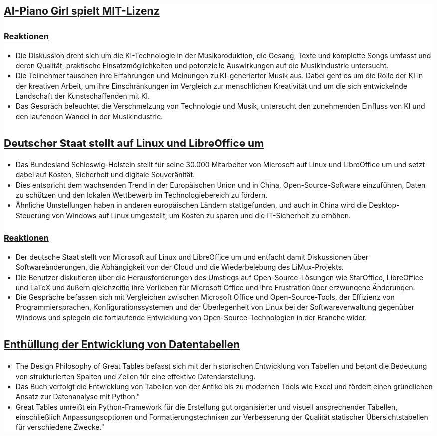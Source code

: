 ## [AI-Piano Girl spielt MIT-Lizenz](https://twitter.com/goodside/status/1775713487529922702)

### [Reaktionen](https://news.ycombinator.com/item?id=39930463)

- Die Diskussion dreht sich um die KI-Technologie in der Musikproduktion, die Gesang, Texte und komplette Songs umfasst und deren Qualität, praktische Einsatzmöglichkeiten und potenzielle Auswirkungen auf die Musikindustrie untersucht.
- Die Teilnehmer tauschen ihre Erfahrungen und Meinungen zu KI-generierter Musik aus. Dabei geht es um die Rolle der KI in der kreativen Arbeit, um ihre Einschränkungen im Vergleich zur menschlichen Kreativität und um die sich entwickelnde Landschaft der Kunstschaffenden mit KI.
- Das Gespräch beleuchtet die Verschmelzung von Technologie und Musik, untersucht den zunehmenden Einfluss von KI und den laufenden Wandel in der Musikindustrie.

## [Deutscher Staat stellt auf Linux und LibreOffice um](https://www.zdnet.com/article/german-state-ditches-microsoft-for-linux-and-libreoffice/)

- Das Bundesland Schleswig-Holstein stellt für seine 30.000 Mitarbeiter von Microsoft auf Linux und LibreOffice um und setzt dabei auf Kosten, Sicherheit und digitale Souveränität.
- Dies entspricht dem wachsenden Trend in der Europäischen Union und in China, Open-Source-Software einzuführen, Daten zu schützen und den lokalen Wettbewerb im Technologiebereich zu fördern.
- Ähnliche Umstellungen haben in anderen europäischen Ländern stattgefunden, und auch in China wird die Desktop-Steuerung von Windows auf Linux umgestellt, um Kosten zu sparen und die IT-Sicherheit zu erhöhen.

### [Reaktionen](https://news.ycombinator.com/item?id=39936284)

- Der deutsche Staat stellt von Microsoft auf Linux und LibreOffice um und entfacht damit Diskussionen über Softwareänderungen, die Abhängigkeit von der Cloud und die Wiederbelebung des LiMux-Projekts.
- Die Benutzer diskutieren über die Herausforderungen des Umstiegs auf Open-Source-Lösungen wie StarOffice, LibreOffice und LaTeX und äußern gleichzeitig ihre Vorlieben für Microsoft Office und ihre Frustration über erzwungene Änderungen.
- Die Gespräche befassen sich mit Vergleichen zwischen Microsoft Office und Open-Source-Tools, der Effizienz von Programmiersprachen, Konfigurationssystemen und der Überlegenheit von Linux bei der Softwareverwaltung gegenüber Windows und spiegeln die fortlaufende Entwicklung von Open-Source-Technologien in der Branche wider.

## [Enthüllung der Entwicklung von Datentabellen](https://posit-dev.github.io/great-tables/blog/design-philosophy/)

- The Design Philosophy of Great Tables befasst sich mit der historischen Entwicklung von Tabellen und betont die Bedeutung von strukturierten Spalten und Zeilen für eine effektive Datendarstellung.
- Das Buch verfolgt die Entwicklung von Tabellen von der Antike bis zu modernen Tools wie Excel und fördert einen gründlichen Ansatz zur Datenanalyse mit Python."
- Great Tables umreißt ein Python-Framework für die Erstellung gut organisierter und visuell ansprechender Tabellen, einschließlich Anpassungsoptionen und Formatierungstechniken zur Verbesserung der Qualität statischer Übersichtstabellen für verschiedene Zwecke."
